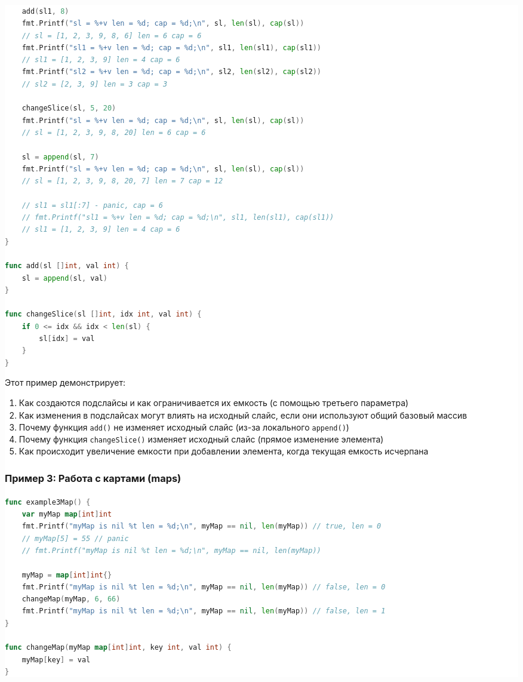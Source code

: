 ```go
    add(sl1, 8)
    fmt.Printf("sl = %+v len = %d; cap = %d;\n", sl, len(sl), cap(sl))
    // sl = [1, 2, 3, 9, 8, 6] len = 6 cap = 6
    fmt.Printf("sl1 = %+v len = %d; cap = %d;\n", sl1, len(sl1), cap(sl1))
    // sl1 = [1, 2, 3, 9] len = 4 cap = 6
    fmt.Printf("sl2 = %+v len = %d; cap = %d;\n", sl2, len(sl2), cap(sl2))
    // sl2 = [2, 3, 9] len = 3 cap = 3

    changeSlice(sl, 5, 20)
    fmt.Printf("sl = %+v len = %d; cap = %d;\n", sl, len(sl), cap(sl))
    // sl = [1, 2, 3, 9, 8, 20] len = 6 cap = 6

    sl = append(sl, 7)
    fmt.Printf("sl = %+v len = %d; cap = %d;\n", sl, len(sl), cap(sl))
    // sl = [1, 2, 3, 9, 8, 20, 7] len = 7 cap = 12

    // sl1 = sl1[:7] - panic, cap = 6
    // fmt.Printf("sl1 = %+v len = %d; cap = %d;\n", sl1, len(sl1), cap(sl1))
    // sl1 = [1, 2, 3, 9] len = 4 cap = 6
}

func add(sl []int, val int) {
    sl = append(sl, val)
}

func changeSlice(sl []int, idx int, val int) {
    if 0 <= idx && idx < len(sl) {
        sl[idx] = val
    }
}
```

Этот пример демонстрирует:
1. Как создаются подслайсы и как ограничивается их емкость (с помощью третьего параметра)
2. Как изменения в подслайсах могут влиять на исходный слайс, если они используют общий базовый массив
3. Почему функция `add()` не изменяет исходный слайс (из-за локального `append()`)
4. Почему функция `changeSlice()` изменяет исходный слайс (прямое изменение элемента)
5. Как происходит увеличение емкости при добавлении элемента, когда текущая емкость исчерпана

### Пример 3: Работа с картами (maps)

```go
func example3Map() {
    var myMap map[int]int
    fmt.Printf("myMap is nil %t len = %d;\n", myMap == nil, len(myMap)) // true, len = 0
    // myMap[5] = 55 // panic
    // fmt.Printf("myMap is nil %t len = %d;\n", myMap == nil, len(myMap))

    myMap = map[int]int{}
    fmt.Printf("myMap is nil %t len = %d;\n", myMap == nil, len(myMap)) // false, len = 0
    changeMap(myMap, 6, 66)
    fmt.Printf("myMap is nil %t len = %d;\n", myMap == nil, len(myMap)) // false, len = 1
}

func changeMap(myMap map[int]int, key int, val int) {
    myMap[key] = val
}
```
